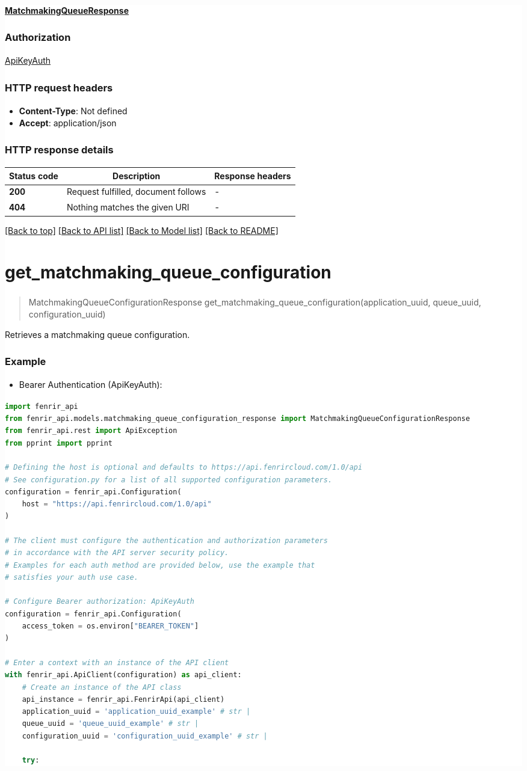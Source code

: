 [**MatchmakingQueueResponse**](MatchmakingQueueResponse.md)

### Authorization

[ApiKeyAuth](../README.md#ApiKeyAuth)

### HTTP request headers

 - **Content-Type**: Not defined
 - **Accept**: application/json

### HTTP response details

| Status code | Description | Response headers |
|-------------|-------------|------------------|
**200** | Request fulfilled, document follows |  -  |
**404** | Nothing matches the given URI |  -  |

[[Back to top]](#) [[Back to API list]](../README.md#documentation-for-api-endpoints) [[Back to Model list]](../README.md#documentation-for-models) [[Back to README]](../README.md)

# **get_matchmaking_queue_configuration**
> MatchmakingQueueConfigurationResponse get_matchmaking_queue_configuration(application_uuid, queue_uuid, configuration_uuid)



Retrieves a matchmaking queue configuration.

### Example

* Bearer Authentication (ApiKeyAuth):

```python
import fenrir_api
from fenrir_api.models.matchmaking_queue_configuration_response import MatchmakingQueueConfigurationResponse
from fenrir_api.rest import ApiException
from pprint import pprint

# Defining the host is optional and defaults to https://api.fenrircloud.com/1.0/api
# See configuration.py for a list of all supported configuration parameters.
configuration = fenrir_api.Configuration(
    host = "https://api.fenrircloud.com/1.0/api"
)

# The client must configure the authentication and authorization parameters
# in accordance with the API server security policy.
# Examples for each auth method are provided below, use the example that
# satisfies your auth use case.

# Configure Bearer authorization: ApiKeyAuth
configuration = fenrir_api.Configuration(
    access_token = os.environ["BEARER_TOKEN"]
)

# Enter a context with an instance of the API client
with fenrir_api.ApiClient(configuration) as api_client:
    # Create an instance of the API class
    api_instance = fenrir_api.FenrirApi(api_client)
    application_uuid = 'application_uuid_example' # str | 
    queue_uuid = 'queue_uuid_example' # str | 
    configuration_uuid = 'configuration_uuid_example' # str | 

    try:
```